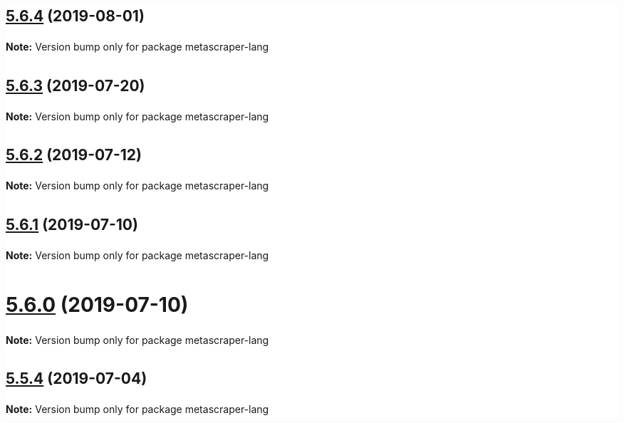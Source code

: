 

## [5.6.4](https://github.com/microlinkhq/metascraper/tree/master/packages/metascraper-lang/compare/v5.6.3...v5.6.4) (2019-08-01)

**Note:** Version bump only for package metascraper-lang





## [5.6.3](https://github.com/microlinkhq/metascraper/tree/master/packages/metascraper-lang/compare/v5.6.2...v5.6.3) (2019-07-20)

**Note:** Version bump only for package metascraper-lang





## [5.6.2](https://github.com/microlinkhq/metascraper/tree/master/packages/metascraper-lang/compare/v5.6.1...v5.6.2) (2019-07-12)

**Note:** Version bump only for package metascraper-lang





## [5.6.1](https://github.com/microlinkhq/metascraper/tree/master/packages/metascraper-lang/compare/v5.6.0...v5.6.1) (2019-07-10)

**Note:** Version bump only for package metascraper-lang





# [5.6.0](https://github.com/microlinkhq/metascraper/tree/master/packages/metascraper-lang/compare/v5.5.4...v5.6.0) (2019-07-10)

**Note:** Version bump only for package metascraper-lang





## [5.5.4](https://github.com/microlinkhq/metascraper/tree/master/packages/metascraper-lang/compare/v5.5.3...v5.5.4) (2019-07-04)

**Note:** Version bump only for package metascraper-lang


